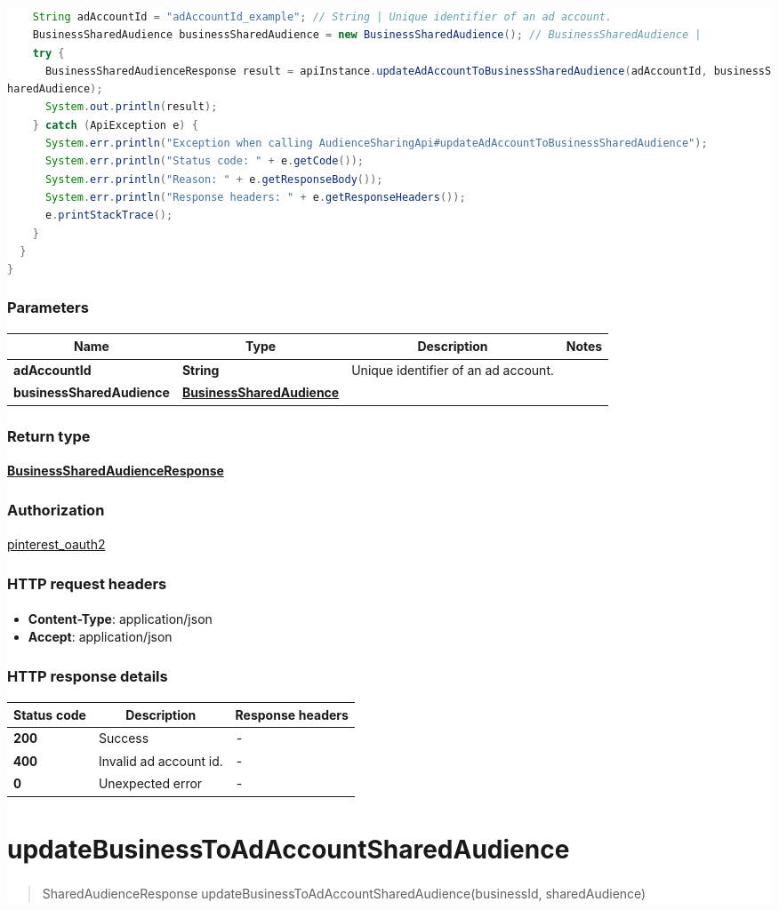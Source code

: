 ```java
    String adAccountId = "adAccountId_example"; // String | Unique identifier of an ad account.
    BusinessSharedAudience businessSharedAudience = new BusinessSharedAudience(); // BusinessSharedAudience | 
    try {
      BusinessSharedAudienceResponse result = apiInstance.updateAdAccountToBusinessSharedAudience(adAccountId, businessSharedAudience);
      System.out.println(result);
    } catch (ApiException e) {
      System.err.println("Exception when calling AudienceSharingApi#updateAdAccountToBusinessSharedAudience");
      System.err.println("Status code: " + e.getCode());
      System.err.println("Reason: " + e.getResponseBody());
      System.err.println("Response headers: " + e.getResponseHeaders());
      e.printStackTrace();
    }
  }
}
```

### Parameters

| Name | Type | Description  | Notes |
|------------- | ------------- | ------------- | -------------|
| **adAccountId** | **String**| Unique identifier of an ad account. | |
| **businessSharedAudience** | [**BusinessSharedAudience**](BusinessSharedAudience.md)|  | |

### Return type

[**BusinessSharedAudienceResponse**](BusinessSharedAudienceResponse.md)

### Authorization

[pinterest_oauth2](../README.md#pinterest_oauth2)

### HTTP request headers

 - **Content-Type**: application/json
 - **Accept**: application/json

### HTTP response details
| Status code | Description | Response headers |
|-------------|-------------|------------------|
| **200** | Success |  -  |
| **400** | Invalid ad account id. |  -  |
| **0** | Unexpected error |  -  |

<a id="updateBusinessToAdAccountSharedAudience"></a>
# **updateBusinessToAdAccountSharedAudience**
> SharedAudienceResponse updateBusinessToAdAccountSharedAudience(businessId, sharedAudience)
